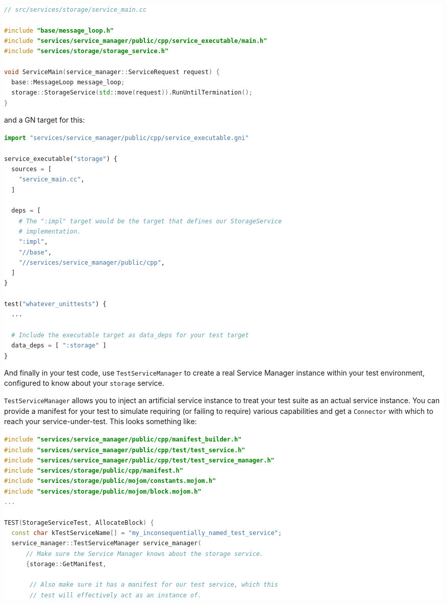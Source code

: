 ``` cpp
// src/services/storage/service_main.cc

#include "base/message_loop.h"
#include "services/service_manager/public/cpp/service_executable/main.h"
#include "services/storage/storage_service.h"

void ServiceMain(service_manager::ServiceRequest request) {
  base::MessageLoop message_loop;
  storage::StorageService(std::move(request)).RunUntilTermination();
}
```

and a GN target for this:

``` python
import "services/service_manager/public/cpp/service_executable.gni"

service_executable("storage") {
  sources = [
    "service_main.cc",
  ]

  deps = [
    # The ":impl" target would be the target that defines our StorageService
    # implementation.
    ":impl",
    "//base",
    "//services/service_manager/public/cpp",
  ]
}

test("whatever_unittests") {
  ...

  # Include the executable target as data_deps for your test target
  data_deps = [ ":storage" ]
}
```

And finally in your test code, use `TestServiceManager` to create a real
Service Manager instance within your test environment, configured to know about
your `storage` service.

`TestServiceManager` allows you to inject an artificial service instance to
treat your test suite as an actual service instance. You can provide a manifest
for your test to simulate requiring (or failing to require) various capabilities
and get a `Connector` with which to reach your service-under-test. This looks
something like:

``` cpp
#include "services/service_manager/public/cpp/manifest_builder.h"
#include "services/service_manager/public/cpp/test/test_service.h"
#include "services/service_manager/public/cpp/test/test_service_manager.h"
#include "services/storage/public/cpp/manifest.h"
#include "services/storage/public/mojom/constants.mojom.h"
#include "services/storage/public/mojom/block.mojom.h"
...

TEST(StorageServiceTest, AllocateBlock) {
  const char kTestServiceName[] = "my_inconsequentially_named_test_service";
  service_manager::TestServiceManager service_manager(
      // Make sure the Service Manager knows about the storage service.
      {storage::GetManifest,

       // Also make sure it has a manifest for our test service, which this
       // test will effectively act as an instance of.
```